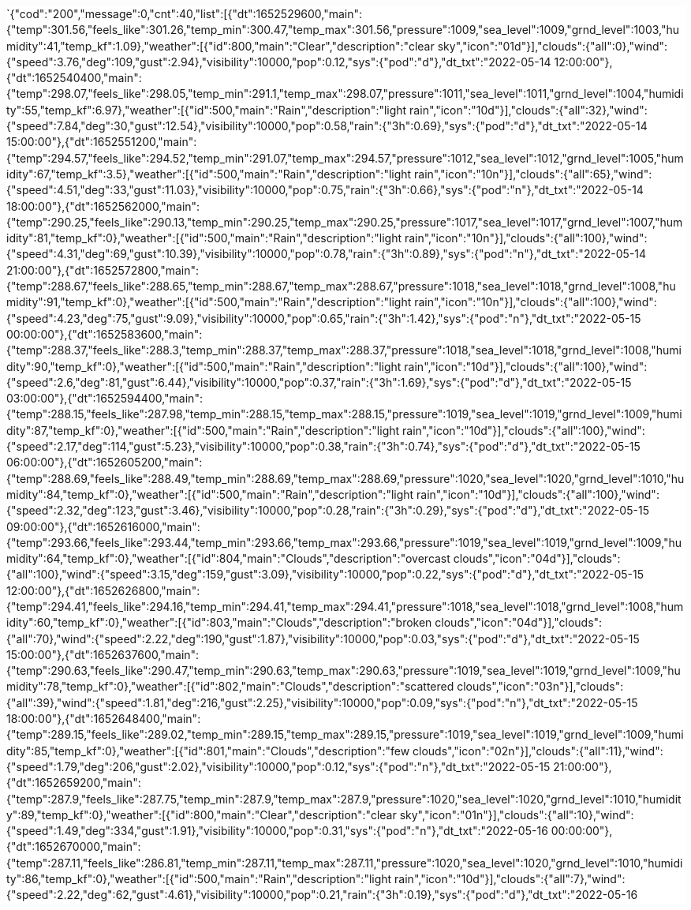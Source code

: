 `{"cod":"200","message":0,"cnt":40,"list":[{"dt":1652529600,"main":{"temp":301.56,"feels_like":301.26,"temp_min":300.47,"temp_max":301.56,"pressure":1009,"sea_level":1009,"grnd_level":1003,"humidity":41,"temp_kf":1.09},"weather":[{"id":800,"main":"Clear","description":"clear sky","icon":"01d"}],"clouds":{"all":0},"wind":{"speed":3.76,"deg":109,"gust":2.94},"visibility":10000,"pop":0.12,"sys":{"pod":"d"},"dt_txt":"2022-05-14 12:00:00"},{"dt":1652540400,"main":{"temp":298.07,"feels_like":298.05,"temp_min":291.1,"temp_max":298.07,"pressure":1011,"sea_level":1011,"grnd_level":1004,"humidity":55,"temp_kf":6.97},"weather":[{"id":500,"main":"Rain","description":"light rain","icon":"10d"}],"clouds":{"all":32},"wind":{"speed":7.84,"deg":30,"gust":12.54},"visibility":10000,"pop":0.58,"rain":{"3h":0.69},"sys":{"pod":"d"},"dt_txt":"2022-05-14 15:00:00"},{"dt":1652551200,"main":{"temp":294.57,"feels_like":294.52,"temp_min":291.07,"temp_max":294.57,"pressure":1012,"sea_level":1012,"grnd_level":1005,"humidity":67,"temp_kf":3.5},"weather":[{"id":500,"main":"Rain","description":"light rain","icon":"10n"}],"clouds":{"all":65},"wind":{"speed":4.51,"deg":33,"gust":11.03},"visibility":10000,"pop":0.75,"rain":{"3h":0.66},"sys":{"pod":"n"},"dt_txt":"2022-05-14 18:00:00"},{"dt":1652562000,"main":{"temp":290.25,"feels_like":290.13,"temp_min":290.25,"temp_max":290.25,"pressure":1017,"sea_level":1017,"grnd_level":1007,"humidity":81,"temp_kf":0},"weather":[{"id":500,"main":"Rain","description":"light rain","icon":"10n"}],"clouds":{"all":100},"wind":{"speed":4.31,"deg":69,"gust":10.39},"visibility":10000,"pop":0.78,"rain":{"3h":0.89},"sys":{"pod":"n"},"dt_txt":"2022-05-14 21:00:00"},{"dt":1652572800,"main":{"temp":288.67,"feels_like":288.65,"temp_min":288.67,"temp_max":288.67,"pressure":1018,"sea_level":1018,"grnd_level":1008,"humidity":91,"temp_kf":0},"weather":[{"id":500,"main":"Rain","description":"light rain","icon":"10n"}],"clouds":{"all":100},"wind":{"speed":4.23,"deg":75,"gust":9.09},"visibility":10000,"pop":0.65,"rain":{"3h":1.42},"sys":{"pod":"n"},"dt_txt":"2022-05-15 00:00:00"},{"dt":1652583600,"main":{"temp":288.37,"feels_like":288.3,"temp_min":288.37,"temp_max":288.37,"pressure":1018,"sea_level":1018,"grnd_level":1008,"humidity":90,"temp_kf":0},"weather":[{"id":500,"main":"Rain","description":"light rain","icon":"10d"}],"clouds":{"all":100},"wind":{"speed":2.6,"deg":81,"gust":6.44},"visibility":10000,"pop":0.37,"rain":{"3h":1.69},"sys":{"pod":"d"},"dt_txt":"2022-05-15 03:00:00"},{"dt":1652594400,"main":{"temp":288.15,"feels_like":287.98,"temp_min":288.15,"temp_max":288.15,"pressure":1019,"sea_level":1019,"grnd_level":1009,"humidity":87,"temp_kf":0},"weather":[{"id":500,"main":"Rain","description":"light rain","icon":"10d"}],"clouds":{"all":100},"wind":{"speed":2.17,"deg":114,"gust":5.23},"visibility":10000,"pop":0.38,"rain":{"3h":0.74},"sys":{"pod":"d"},"dt_txt":"2022-05-15 06:00:00"},{"dt":1652605200,"main":{"temp":288.69,"feels_like":288.49,"temp_min":288.69,"temp_max":288.69,"pressure":1020,"sea_level":1020,"grnd_level":1010,"humidity":84,"temp_kf":0},"weather":[{"id":500,"main":"Rain","description":"light rain","icon":"10d"}],"clouds":{"all":100},"wind":{"speed":2.32,"deg":123,"gust":3.46},"visibility":10000,"pop":0.28,"rain":{"3h":0.29},"sys":{"pod":"d"},"dt_txt":"2022-05-15 09:00:00"},{"dt":1652616000,"main":{"temp":293.66,"feels_like":293.44,"temp_min":293.66,"temp_max":293.66,"pressure":1019,"sea_level":1019,"grnd_level":1009,"humidity":64,"temp_kf":0},"weather":[{"id":804,"main":"Clouds","description":"overcast clouds","icon":"04d"}],"clouds":{"all":100},"wind":{"speed":3.15,"deg":159,"gust":3.09},"visibility":10000,"pop":0.22,"sys":{"pod":"d"},"dt_txt":"2022-05-15 12:00:00"},{"dt":1652626800,"main":{"temp":294.41,"feels_like":294.16,"temp_min":294.41,"temp_max":294.41,"pressure":1018,"sea_level":1018,"grnd_level":1008,"humidity":60,"temp_kf":0},"weather":[{"id":803,"main":"Clouds","description":"broken clouds","icon":"04d"}],"clouds":{"all":70},"wind":{"speed":2.22,"deg":190,"gust":1.87},"visibility":10000,"pop":0.03,"sys":{"pod":"d"},"dt_txt":"2022-05-15 15:00:00"},{"dt":1652637600,"main":{"temp":290.63,"feels_like":290.47,"temp_min":290.63,"temp_max":290.63,"pressure":1019,"sea_level":1019,"grnd_level":1009,"humidity":78,"temp_kf":0},"weather":[{"id":802,"main":"Clouds","description":"scattered clouds","icon":"03n"}],"clouds":{"all":39},"wind":{"speed":1.81,"deg":216,"gust":2.25},"visibility":10000,"pop":0.09,"sys":{"pod":"n"},"dt_txt":"2022-05-15 18:00:00"},{"dt":1652648400,"main":{"temp":289.15,"feels_like":289.02,"temp_min":289.15,"temp_max":289.15,"pressure":1019,"sea_level":1019,"grnd_level":1009,"humidity":85,"temp_kf":0},"weather":[{"id":801,"main":"Clouds","description":"few clouds","icon":"02n"}],"clouds":{"all":11},"wind":{"speed":1.79,"deg":206,"gust":2.02},"visibility":10000,"pop":0.12,"sys":{"pod":"n"},"dt_txt":"2022-05-15 21:00:00"},{"dt":1652659200,"main":{"temp":287.9,"feels_like":287.75,"temp_min":287.9,"temp_max":287.9,"pressure":1020,"sea_level":1020,"grnd_level":1010,"humidity":89,"temp_kf":0},"weather":[{"id":800,"main":"Clear","description":"clear sky","icon":"01n"}],"clouds":{"all":10},"wind":{"speed":1.49,"deg":334,"gust":1.91},"visibility":10000,"pop":0.31,"sys":{"pod":"n"},"dt_txt":"2022-05-16 00:00:00"},{"dt":1652670000,"main":{"temp":287.11,"feels_like":286.81,"temp_min":287.11,"temp_max":287.11,"pressure":1020,"sea_level":1020,"grnd_level":1010,"humidity":86,"temp_kf":0},"weather":[{"id":500,"main":"Rain","description":"light rain","icon":"10d"}],"clouds":{"all":7},"wind":{"speed":2.22,"deg":62,"gust":4.61},"visibility":10000,"pop":0.21,"rain":{"3h":0.19},"sys":{"pod":"d"},"dt_txt":"2022-05-16